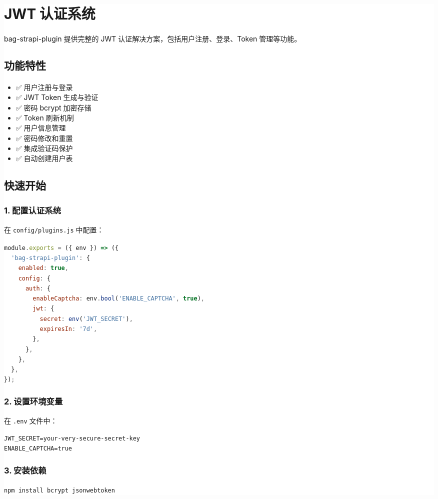 # JWT 认证系统

bag-strapi-plugin 提供完整的 JWT 认证解决方案，包括用户注册、登录、Token 管理等功能。

## 功能特性

- ✅ 用户注册与登录
- ✅ JWT Token 生成与验证
- ✅ 密码 bcrypt 加密存储
- ✅ Token 刷新机制
- ✅ 用户信息管理
- ✅ 密码修改和重置
- ✅ 集成验证码保护
- ✅ 自动创建用户表

## 快速开始

### 1. 配置认证系统

在 `config/plugins.js` 中配置：

```javascript
module.exports = ({ env }) => ({
  'bag-strapi-plugin': {
    enabled: true,
    config: {
      auth: {
        enableCaptcha: env.bool('ENABLE_CAPTCHA', true),
        jwt: {
          secret: env('JWT_SECRET'),
          expiresIn: '7d',
        },
      },
    },
  },
});
```

### 2. 设置环境变量

在 `.env` 文件中：

```env
JWT_SECRET=your-very-secure-secret-key
ENABLE_CAPTCHA=true
```

### 3. 安装依赖

```bash
npm install bcrypt jsonwebtoken
```
